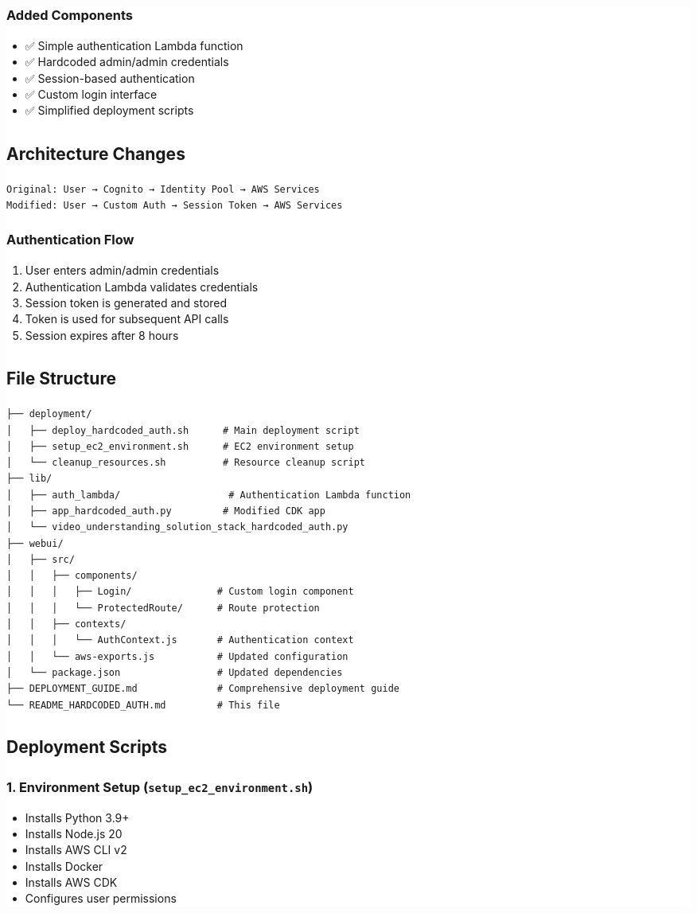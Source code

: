 ### Added Components
- ✅ Simple authentication Lambda function
- ✅ Hardcoded admin/admin credentials
- ✅ Session-based authentication
- ✅ Custom login interface
- ✅ Simplified deployment scripts

## Architecture Changes

```
Original: User → Cognito → Identity Pool → AWS Services
Modified: User → Custom Auth → Session Token → AWS Services
```

### Authentication Flow
1. User enters admin/admin credentials
2. Authentication Lambda validates credentials
3. Session token is generated and stored
4. Token is used for subsequent API calls
5. Session expires after 8 hours

## File Structure

```
├── deployment/
│   ├── deploy_hardcoded_auth.sh      # Main deployment script
│   ├── setup_ec2_environment.sh      # EC2 environment setup
│   └── cleanup_resources.sh          # Resource cleanup script
├── lib/
│   ├── auth_lambda/                   # Authentication Lambda function
│   ├── app_hardcoded_auth.py         # Modified CDK app
│   └── video_understanding_solution_stack_hardcoded_auth.py
├── webui/
│   ├── src/
│   │   ├── components/
│   │   │   ├── Login/               # Custom login component
│   │   │   └── ProtectedRoute/      # Route protection
│   │   ├── contexts/
│   │   │   └── AuthContext.js       # Authentication context
│   │   └── aws-exports.js           # Updated configuration
│   └── package.json                 # Updated dependencies
├── DEPLOYMENT_GUIDE.md              # Comprehensive deployment guide
└── README_HARDCODED_AUTH.md         # This file
```

## Deployment Scripts

### 1. Environment Setup (`setup_ec2_environment.sh`)
- Installs Python 3.9+
- Installs Node.js 20
- Installs AWS CLI v2
- Installs Docker
- Installs AWS CDK
- Configures user permissions
